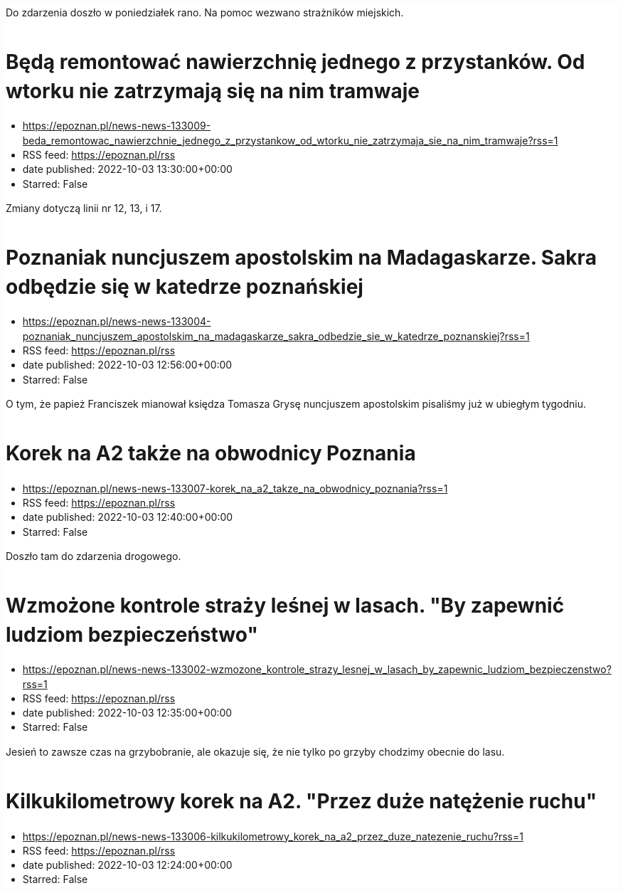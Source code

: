 Do zdarzenia doszło w poniedziałek rano. Na pomoc wezwano strażników miejskich.

# Będą remontować nawierzchnię jednego z przystanków. Od wtorku nie zatrzymają się na nim tramwaje
 - https://epoznan.pl/news-news-133009-beda_remontowac_nawierzchnie_jednego_z_przystankow_od_wtorku_nie_zatrzymaja_sie_na_nim_tramwaje?rss=1
 - RSS feed: https://epoznan.pl/rss
 - date published: 2022-10-03 13:30:00+00:00
 - Starred: False

Zmiany dotyczą linii nr 12, 13, i 17.

# Poznaniak nuncjuszem apostolskim na Madagaskarze. Sakra odbędzie się w katedrze poznańskiej
 - https://epoznan.pl/news-news-133004-poznaniak_nuncjuszem_apostolskim_na_madagaskarze_sakra_odbedzie_sie_w_katedrze_poznanskiej?rss=1
 - RSS feed: https://epoznan.pl/rss
 - date published: 2022-10-03 12:56:00+00:00
 - Starred: False

O tym, że papież Franciszek mianował księdza Tomasza Grysę nuncjuszem apostolskim pisaliśmy już w ubiegłym tygodniu.

# Korek na A2 także na obwodnicy Poznania
 - https://epoznan.pl/news-news-133007-korek_na_a2_takze_na_obwodnicy_poznania?rss=1
 - RSS feed: https://epoznan.pl/rss
 - date published: 2022-10-03 12:40:00+00:00
 - Starred: False

Doszło tam do zdarzenia drogowego.

# Wzmożone kontrole straży leśnej w lasach. &quot;By zapewnić ludziom bezpieczeństwo&quot;
 - https://epoznan.pl/news-news-133002-wzmozone_kontrole_strazy_lesnej_w_lasach_by_zapewnic_ludziom_bezpieczenstwo?rss=1
 - RSS feed: https://epoznan.pl/rss
 - date published: 2022-10-03 12:35:00+00:00
 - Starred: False

Jesień to zawsze czas na grzybobranie, ale okazuje się, że nie tylko po grzyby chodzimy obecnie do lasu.

# Kilkukilometrowy korek na A2. &quot;Przez duże natężenie ruchu&quot;
 - https://epoznan.pl/news-news-133006-kilkukilometrowy_korek_na_a2_przez_duze_natezenie_ruchu?rss=1
 - RSS feed: https://epoznan.pl/rss
 - date published: 2022-10-03 12:24:00+00:00
 - Starred: False
